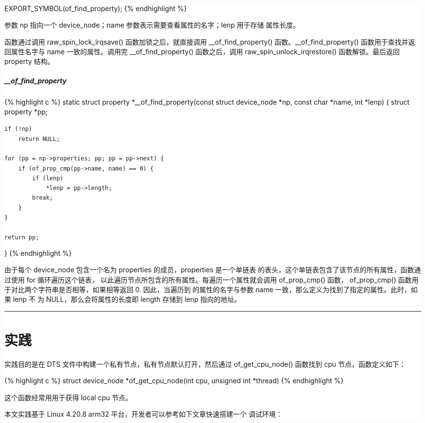 EXPORT_SYMBOL(of_find_property);
{% endhighlight %}

参数 np 指向一个 device_node；name 参数表示需要查看属性的名字；lenp 用于存储
属性长度。

函数通过调用 raw_spin_lock_irqsave() 函数加锁之后，就直接调用 
__of_find_property() 函数。__of_find_property() 函数用于查找并返回属性名字与 
name 一致的属性。调用完 __of_find_property() 函数之后，调用 
raw_spin_unlock_irqrestore() 函数解锁。最后返回 property 结构。

##### __of_find_property

{% highlight c %}
static struct property *__of_find_property(const struct device_node *np,
                       const char *name, int *lenp)
{
    struct property *pp;

    if (!np)
        return NULL;

    for (pp = np->properties; pp; pp = pp->next) {
        if (of_prop_cmp(pp->name, name) == 0) {
            if (lenp)
                *lenp = pp->length;
            break;
        }
    }

    return pp;
}
{% endhighlight %}

由于每个 device_node 包含一个名为 properties 的成员，properties 是一个单链表
的表头，这个单链表包含了该节点的所有属性，函数通过使用 for 循环遍历这个链表，
以此遍历节点所包含的所有属性。每遍历一个属性就会调用 of_prop_cmp() 函数，
of_prop_cmp() 函数用于对比两个字符串是否相等，如果相等返回 0. 因此，当遍历到
的属性的名字与参数 name 一致，那么定义为找到了指定的属性。此时，如果 lenp 不
为 NULL，那么会将属性的长度即 length 存储到 lenp 指向的地址。

-----------------------------------------------------

# <span id="实践">实践</span>

实践目的是在 DTS 文件中构建一个私有节点，私有节点默认打开，然后通过 
of_get_cpu_node() 函数找到 cpu 节点，函数定义如下：

{% highlight c %}
struct device_node *of_get_cpu_node(int cpu, unsigned int *thread)
{% endhighlight %}

这个函数经常用用于获得 local cpu 节点。

本文实践基于 Linux 4.20.8 arm32 平台，开发者可以参考如下文章快速搭建一个
调试环境：

